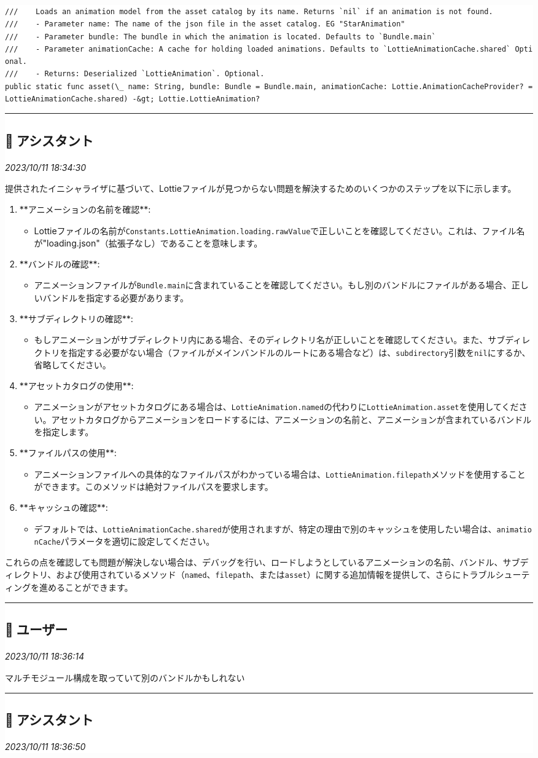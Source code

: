     ///    Loads an animation model from the asset catalog by its name. Returns `nil` if an animation is not found.
    ///    - Parameter name: The name of the json file in the asset catalog. EG "StarAnimation"
    ///    - Parameter bundle: The bundle in which the animation is located. Defaults to `Bundle.main`
    ///    - Parameter animationCache: A cache for holding loaded animations. Defaults to `LottieAnimationCache.shared` Optional.
    ///    - Returns: Deserialized `LottieAnimation`. Optional.
    public static func asset(\_ name: String, bundle: Bundle = Bundle.main, animationCache: Lottie.AnimationCacheProvider? = LottieAnimationCache.shared) -&gt; Lottie.LottieAnimation?

---

## 🤖 アシスタント
*2023/10/11 18:34:30*

提供されたイニシャライザに基づいて、Lottieファイルが見つからない問題を解決するためのいくつかのステップを以下に示します。

1. \*\*アニメーションの名前を確認\*\*:
    - Lottieファイルの名前が`Constants.LottieAnimation.loading.rawValue`で正しいことを確認してください。これは、ファイル名が"loading.json"（拡張子なし）であることを意味します。

2. \*\*バンドルの確認\*\*:
    - アニメーションファイルが`Bundle.main`に含まれていることを確認してください。もし別のバンドルにファイルがある場合、正しいバンドルを指定する必要があります。

3. \*\*サブディレクトリの確認\*\*:
    - もしアニメーションがサブディレクトリ内にある場合、そのディレクトリ名が正しいことを確認してください。また、サブディレクトリを指定する必要がない場合（ファイルがメインバンドルのルートにある場合など）は、`subdirectory`引数を`nil`にするか、省略してください。

4. \*\*アセットカタログの使用\*\*:
    - アニメーションがアセットカタログにある場合は、`LottieAnimation.named`の代わりに`LottieAnimation.asset`を使用してください。アセットカタログからアニメーションをロードするには、アニメーションの名前と、アニメーションが含まれているバンドルを指定します。

5. \*\*ファイルパスの使用\*\*:
    - アニメーションファイルへの具体的なファイルパスがわかっている場合は、`LottieAnimation.filepath`メソッドを使用することができます。このメソッドは絶対ファイルパスを要求します。

6. \*\*キャッシュの確認\*\*:
    - デフォルトでは、`LottieAnimationCache.shared`が使用されますが、特定の理由で別のキャッシュを使用したい場合は、`animationCache`パラメータを適切に設定してください。

これらの点を確認しても問題が解決しない場合は、デバッグを行い、ロードしようとしているアニメーションの名前、バンドル、サブディレクトリ、および使用されているメソッド（`named`、`filepath`、または`asset`）に関する追加情報を提供して、さらにトラブルシューティングを進めることができます。

---

## 👤 ユーザー
*2023/10/11 18:36:14*

マルチモジュール構成を取っていて別のバンドルかもしれない

---

## 🤖 アシスタント
*2023/10/11 18:36:50*
